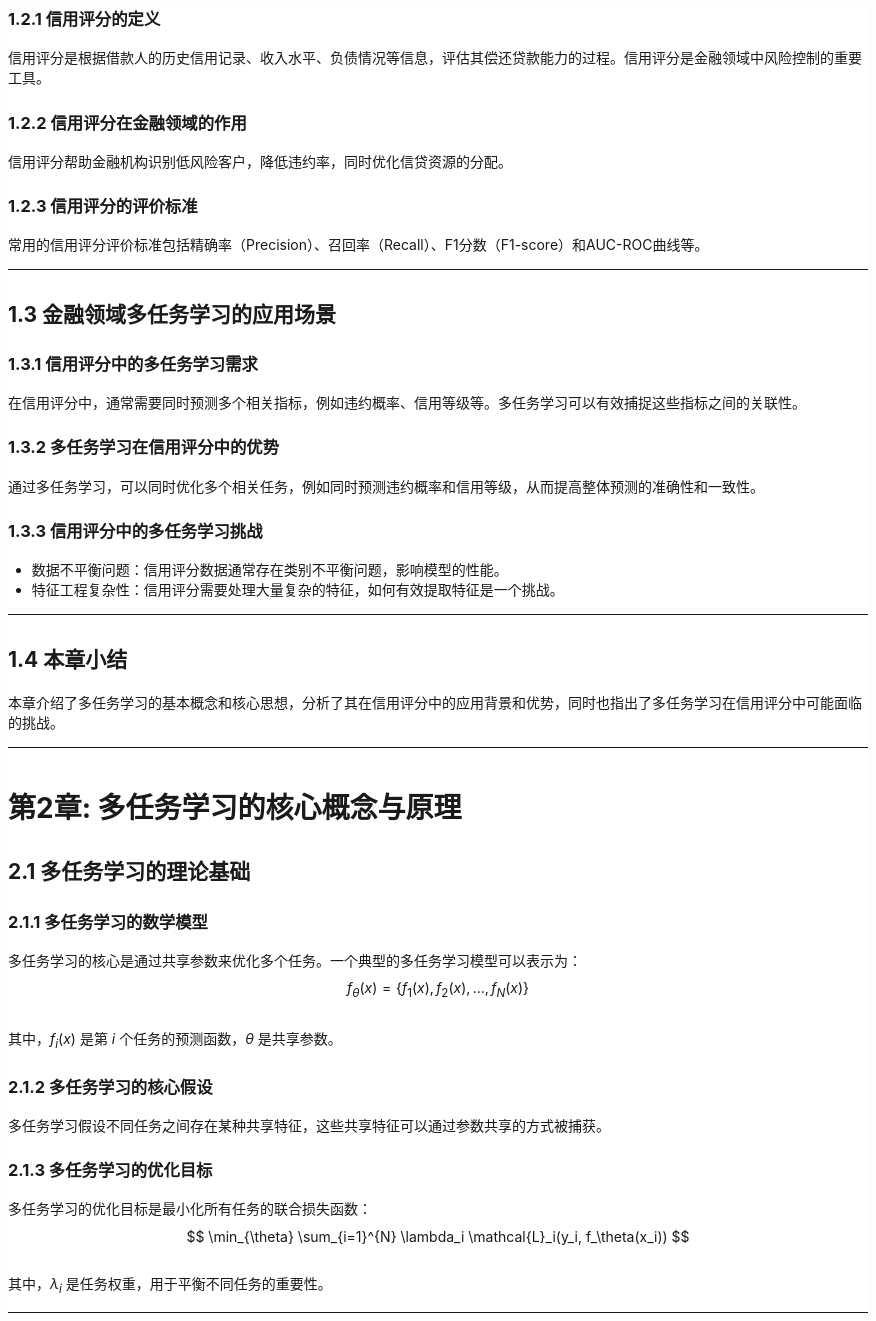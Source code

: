 ### 1.2.1 信用评分的定义
信用评分是根据借款人的历史信用记录、收入水平、负债情况等信息，评估其偿还贷款能力的过程。信用评分是金融领域中风险控制的重要工具。

### 1.2.2 信用评分在金融领域的作用
信用评分帮助金融机构识别低风险客户，降低违约率，同时优化信贷资源的分配。

### 1.2.3 信用评分的评价标准
常用的信用评分评价标准包括精确率（Precision）、召回率（Recall）、F1分数（F1-score）和AUC-ROC曲线等。

---

## 1.3 金融领域多任务学习的应用场景

### 1.3.1 信用评分中的多任务学习需求
在信用评分中，通常需要同时预测多个相关指标，例如违约概率、信用等级等。多任务学习可以有效捕捉这些指标之间的关联性。

### 1.3.2 多任务学习在信用评分中的优势
通过多任务学习，可以同时优化多个相关任务，例如同时预测违约概率和信用等级，从而提高整体预测的准确性和一致性。

### 1.3.3 信用评分中的多任务学习挑战
- 数据不平衡问题：信用评分数据通常存在类别不平衡问题，影响模型的性能。
- 特征工程复杂性：信用评分需要处理大量复杂的特征，如何有效提取特征是一个挑战。

---

## 1.4 本章小结
本章介绍了多任务学习的基本概念和核心思想，分析了其在信用评分中的应用背景和优势，同时也指出了多任务学习在信用评分中可能面临的挑战。

---

# 第2章: 多任务学习的核心概念与原理

## 2.1 多任务学习的理论基础

### 2.1.1 多任务学习的数学模型
多任务学习的核心是通过共享参数来优化多个任务。一个典型的多任务学习模型可以表示为：  
$$ f_\theta(x) = \{f_1(x), f_2(x), \dots, f_N(x)\} $$  
其中，$f_i(x)$ 是第 $i$ 个任务的预测函数，$\theta$ 是共享参数。

### 2.1.2 多任务学习的核心假设
多任务学习假设不同任务之间存在某种共享特征，这些共享特征可以通过参数共享的方式被捕获。

### 2.1.3 多任务学习的优化目标
多任务学习的优化目标是最小化所有任务的联合损失函数：  
$$ \min_{\theta} \sum_{i=1}^{N} \lambda_i \mathcal{L}_i(y_i, f_\theta(x_i)) $$  
其中，$\lambda_i$ 是任务权重，用于平衡不同任务的重要性。

---